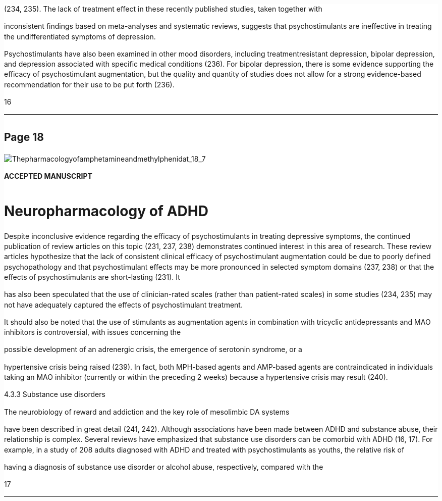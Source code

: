 (234, 235). The lack of treatment effect in these recently published studies, taken together with

inconsistent findings based on meta-analyses and systematic reviews, suggests that psychostimulants are ineffective in treating the undifferentiated symptoms of depression.

Psychostimulants have also been examined in other mood disorders, including treatmentresistant depression, bipolar depression, and depression associated with specific medical conditions (236). For bipolar depression, there is some evidence supporting the efficacy of psychostimulant augmentation, but the quality and quantity of studies does not allow for a strong evidence-based recommendation for their use to be put forth (236).

16

---

## Page 18

![Thepharmacologyofamphetamineandmethylphenidat_18_7](Generated/images/Thepharmacologyofamphetamineandmethylphenidat_18_7.png)

**ACCEPTED MANUSCRIPT**

# Neuropharmacology of ADHD

Despite inconclusive evidence regarding the efficacy of psychostimulants in treating depressive symptoms, the continued publication of review articles on this topic (231, 237, 238) demonstrates continued interest in this area of research. These review articles hypothesize that the lack of consistent clinical efficacy of psychostimulant augmentation could be due to poorly defined psychopathology and that psychostimulant effects may be more pronounced in selected symptom domains (237, 238) or that the effects of psychostimulants are short-lasting (231). It

has also been speculated that the use of clinician-rated scales (rather than patient-rated scales) in some studies (234, 235) may not have adequately captured the effects of psychostimulant treatment.

It should also be noted that the use of stimulants as augmentation agents in combination with tricyclic antidepressants and MAO inhibitors is controversial, with issues concerning the

possible development of an adrenergic crisis, the emergence of serotonin syndrome, or a

hypertensive crisis being raised (239). In fact, both MPH-based agents and AMP-based agents are contraindicated in individuals taking an MAO inhibitor (currently or within the preceding 2 weeks) because a hypertensive crisis may result (240).

4.3.3 Substance use disorders

The neurobiology of reward and addiction and the key role of mesolimbic DA systems

have been described in great detail (241, 242). Although associations have been made between ADHD and substance abuse, their relationship is complex. Several reviews have emphasized that substance use disorders can be comorbid with ADHD (16, 17). For example, in a study of 208 adults diagnosed with ADHD and treated with psychostimulants as youths, the relative risk of

having a diagnosis of substance use disorder or alcohol abuse, respectively, compared with the

17

---